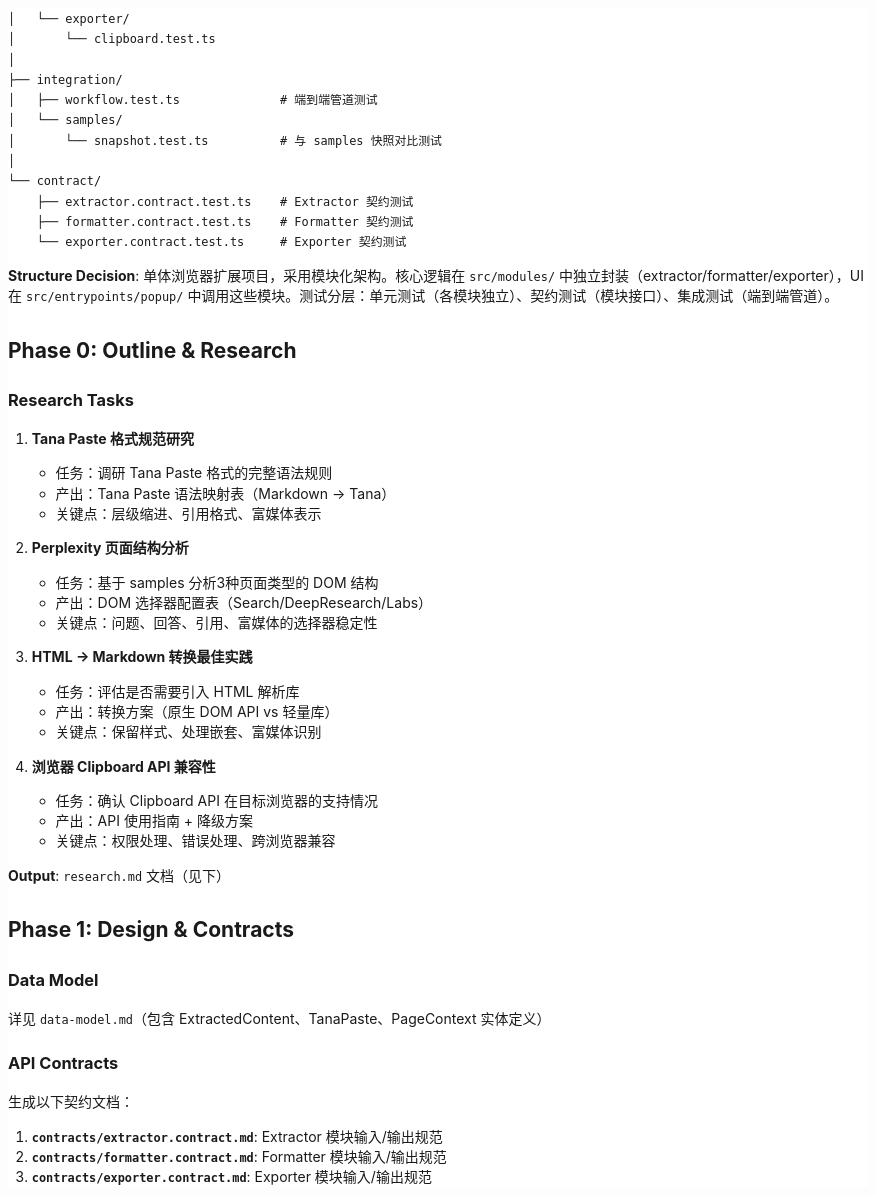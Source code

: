 ```
│   └── exporter/
│       └── clipboard.test.ts
│
├── integration/
│   ├── workflow.test.ts              # 端到端管道测试
│   └── samples/
│       └── snapshot.test.ts          # 与 samples 快照对比测试
│
└── contract/
    ├── extractor.contract.test.ts    # Extractor 契约测试
    ├── formatter.contract.test.ts    # Formatter 契约测试
    └── exporter.contract.test.ts     # Exporter 契约测试
```

**Structure Decision**: 单体浏览器扩展项目，采用模块化架构。核心逻辑在 `src/modules/` 中独立封装（extractor/formatter/exporter），UI 在 `src/entrypoints/popup/` 中调用这些模块。测试分层：单元测试（各模块独立）、契约测试（模块接口）、集成测试（端到端管道）。

## Phase 0: Outline & Research

### Research Tasks

1. **Tana Paste 格式规范研究**
   - 任务：调研 Tana Paste 格式的完整语法规则
   - 产出：Tana Paste 语法映射表（Markdown → Tana）
   - 关键点：层级缩进、引用格式、富媒体表示

2. **Perplexity 页面结构分析**
   - 任务：基于 samples 分析3种页面类型的 DOM 结构
   - 产出：DOM 选择器配置表（Search/DeepResearch/Labs）
   - 关键点：问题、回答、引用、富媒体的选择器稳定性

3. **HTML → Markdown 转换最佳实践**
   - 任务：评估是否需要引入 HTML 解析库
   - 产出：转换方案（原生 DOM API vs 轻量库）
   - 关键点：保留样式、处理嵌套、富媒体识别

4. **浏览器 Clipboard API 兼容性**
   - 任务：确认 Clipboard API 在目标浏览器的支持情况
   - 产出：API 使用指南 + 降级方案
   - 关键点：权限处理、错误处理、跨浏览器兼容

**Output**: `research.md` 文档（见下）

## Phase 1: Design & Contracts

### Data Model

详见 `data-model.md`（包含 ExtractedContent、TanaPaste、PageContext 实体定义）

### API Contracts

生成以下契约文档：
1. **`contracts/extractor.contract.md`**: Extractor 模块输入/输出规范
2. **`contracts/formatter.contract.md`**: Formatter 模块输入/输出规范
3. **`contracts/exporter.contract.md`**: Exporter 模块输入/输出规范
